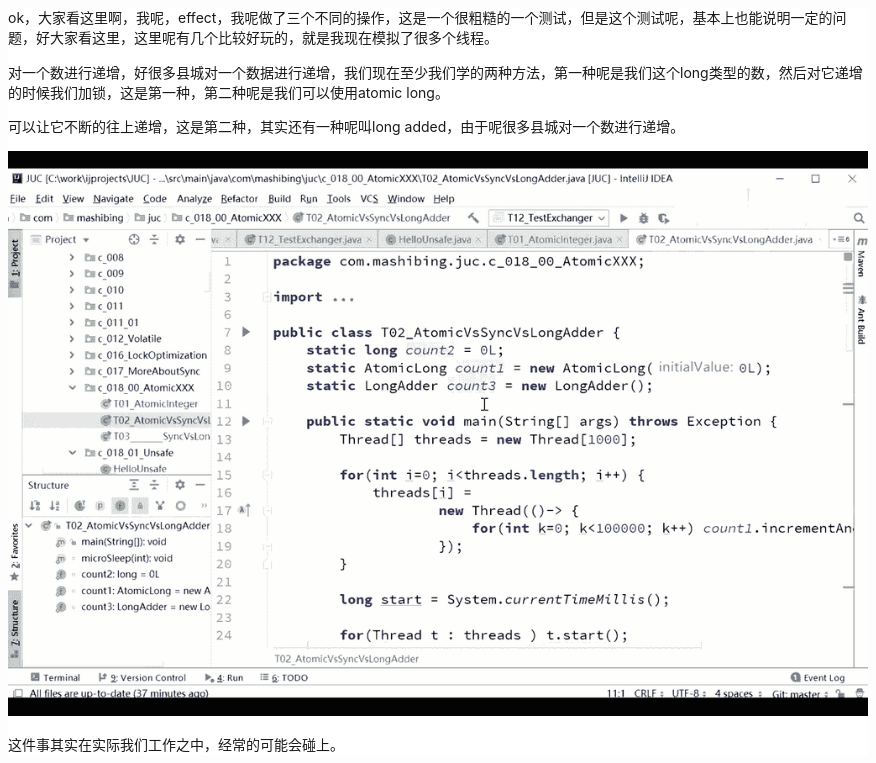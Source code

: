 ok，大家看这里啊，我呢，effect，我呢做了三个不同的操作，这是一个很粗糙的一个测试，但是这个测试呢，基本上也能说明一定的问题，好大家看这里，这里呢有几个比较好玩的，就是我现在模拟了很多个线程。

对一个数进行递增，好很多县城对一个数据进行递增，我们现在至少我们学的两种方法，第一种呢是我们这个long类型的数，然后对它递增的时候我们加锁，这是第一种，第二种呢是我们可以使用atomic long。

可以让它不断的往上递增，这是第二种，其实还有一种呢叫long added，由于呢很多县城对一个数进行递增。



![](img/c10a0ef9c5bb66130b1f7a78c18ef634_33.png)

这件事其实在实际我们工作之中，经常的可能会碰上。
